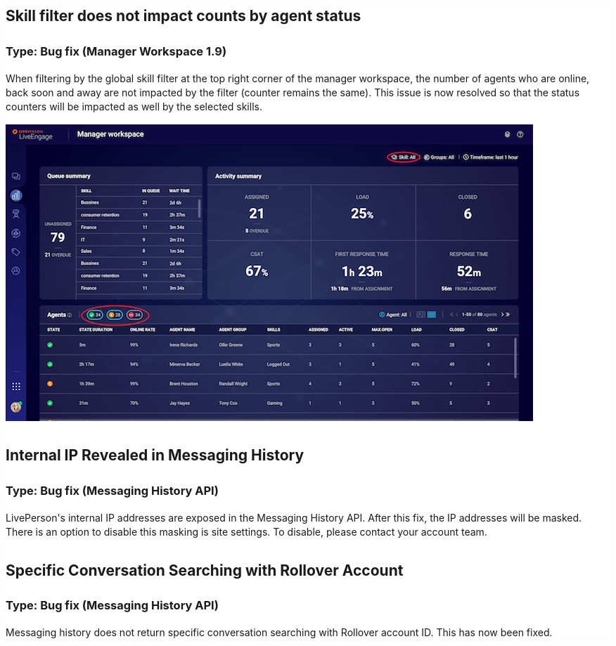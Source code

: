 ## Skill filter does not impact counts by agent status
### Type: Bug fix (Manager Workspace 1.9)

When filtering by the global skill filter at the top right corner of the manager workspace, the number of agents who are online, back soon and away are not impacted by the filter (counter remains the same). This issue is now resolved so that the status counters will be impacted as well by the selected skills.

![](img/week-of-may-4th-12.png)

## Internal IP Revealed in Messaging History
### Type: Bug fix (Messaging History API)
LivePerson's internal IP addresses are exposed in the Messaging History API. After this fix, the IP addresses will be masked. There is an option to disable this masking is site settings. To disable, please contact your account team. 

## Specific Conversation Searching with Rollover Account
### Type: Bug fix (Messaging History API) 
Messaging history does not return specific conversation searching with Rollover account ID. This has now been fixed. 
